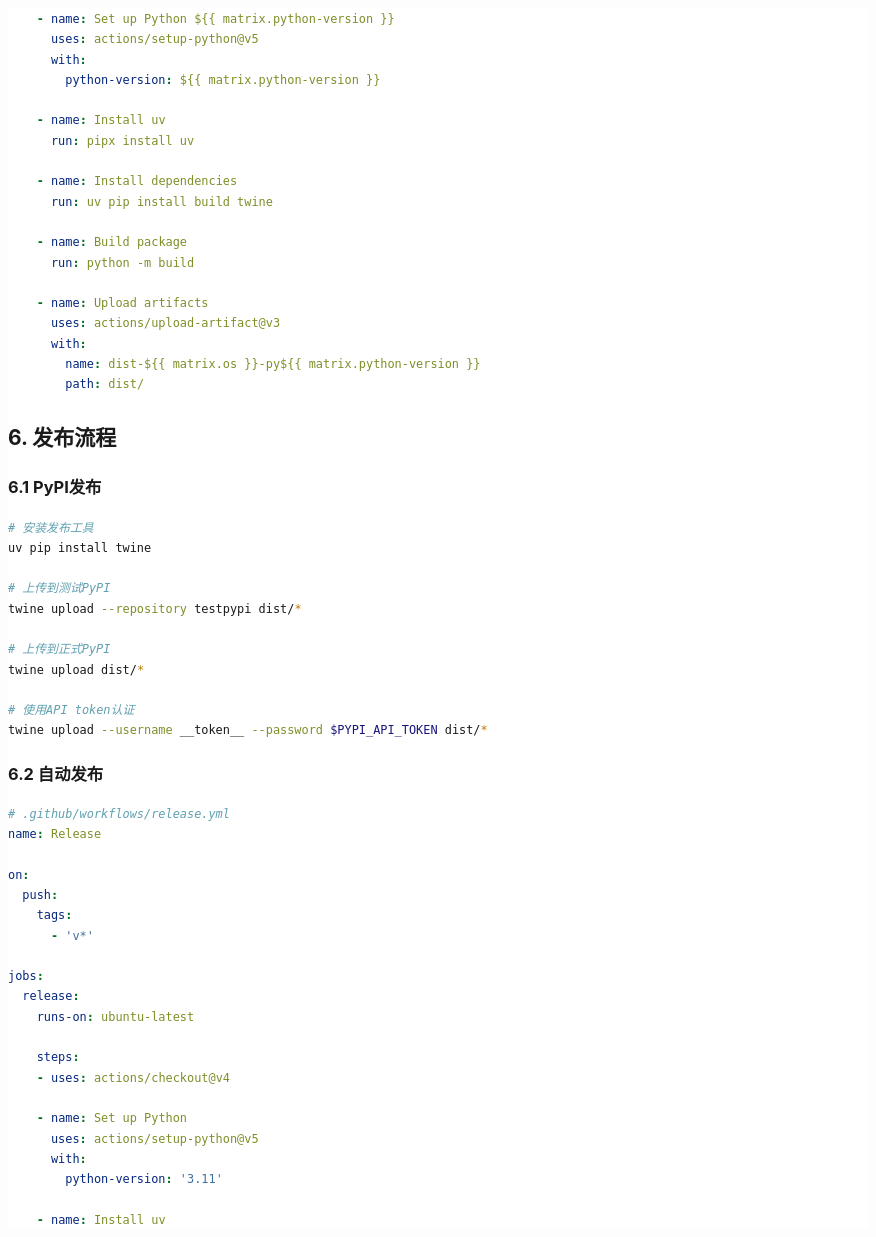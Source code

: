 ```yaml
    - name: Set up Python ${{ matrix.python-version }}
      uses: actions/setup-python@v5
      with:
        python-version: ${{ matrix.python-version }}
    
    - name: Install uv
      run: pipx install uv
    
    - name: Install dependencies
      run: uv pip install build twine
    
    - name: Build package
      run: python -m build
    
    - name: Upload artifacts
      uses: actions/upload-artifact@v3
      with:
        name: dist-${{ matrix.os }}-py${{ matrix.python-version }}
        path: dist/
```

## 6. 发布流程

### 6.1 PyPI发布

```bash
# 安装发布工具
uv pip install twine

# 上传到测试PyPI
twine upload --repository testpypi dist/*

# 上传到正式PyPI
twine upload dist/*

# 使用API token认证
twine upload --username __token__ --password $PYPI_API_TOKEN dist/*
```

### 6.2 自动发布

```yaml
# .github/workflows/release.yml
name: Release

on:
  push:
    tags:
      - 'v*'

jobs:
  release:
    runs-on: ubuntu-latest
    
    steps:
    - uses: actions/checkout@v4
    
    - name: Set up Python
      uses: actions/setup-python@v5
      with:
        python-version: '3.11'
    
    - name: Install uv
```